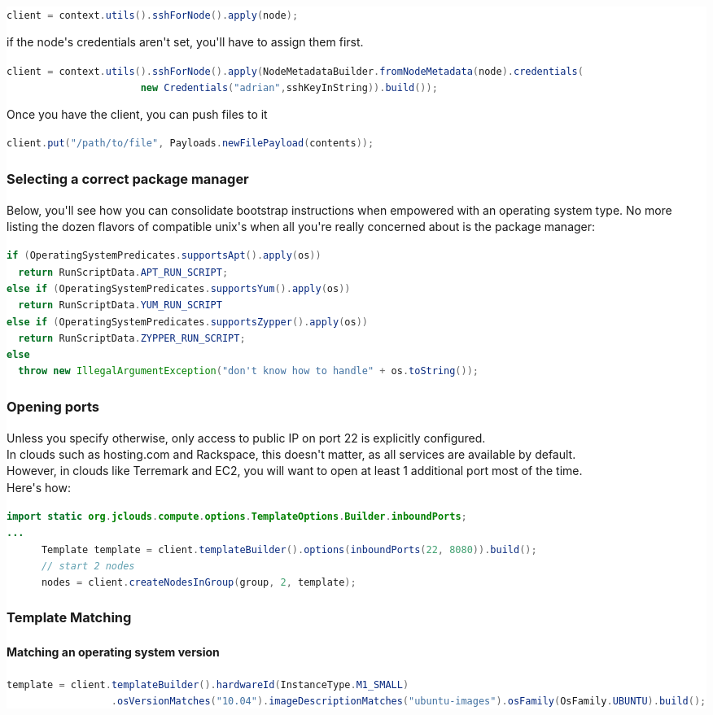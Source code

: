 ```java
client = context.utils().sshForNode().apply(node);
```

if the node's credentials aren't set, you'll have to assign them first.

```java
client = context.utils().sshForNode().apply(NodeMetadataBuilder.fromNodeMetadata(node).credentials(
	                   new Credentials("adrian",sshKeyInString)).build());
```

Once you have the client, you can push files to it

```java
client.put("/path/to/file", Payloads.newFilePayload(contents));
```

### Selecting a correct package manager

Below, you'll see how you can consolidate bootstrap instructions when empowered with an operating system type.
 No more listing the dozen flavors of compatible unix's when all you're really concerned about is the package manager:

```java
if (OperatingSystemPredicates.supportsApt().apply(os))
  return RunScriptData.APT_RUN_SCRIPT;
else if (OperatingSystemPredicates.supportsYum().apply(os))
  return RunScriptData.YUM_RUN_SCRIPT
else if (OperatingSystemPredicates.supportsZypper().apply(os))
  return RunScriptData.ZYPPER_RUN_SCRIPT;
else
  throw new IllegalArgumentException("don't know how to handle" + os.toString());
```

### Opening ports
Unless you specify otherwise, only access to public IP on port 22 is explicitly configured.  
In clouds such as hosting.com and Rackspace, this doesn't matter, as all services are available by default.  
However, in clouds like Terremark and EC2, you will want to open at least 1 additional port most of the time.  
Here's how:

```java
import static org.jclouds.compute.options.TemplateOptions.Builder.inboundPorts;
...
      Template template = client.templateBuilder().options(inboundPorts(22, 8080)).build();
      // start 2 nodes
      nodes = client.createNodesInGroup(group, 2, template);

```
### Template Matching

#### Matching an operating system version
```java
template = client.templateBuilder().hardwareId(InstanceType.M1_SMALL)
                  .osVersionMatches("10.04").imageDescriptionMatches("ubuntu-images").osFamily(OsFamily.UBUNTU).build();
```
